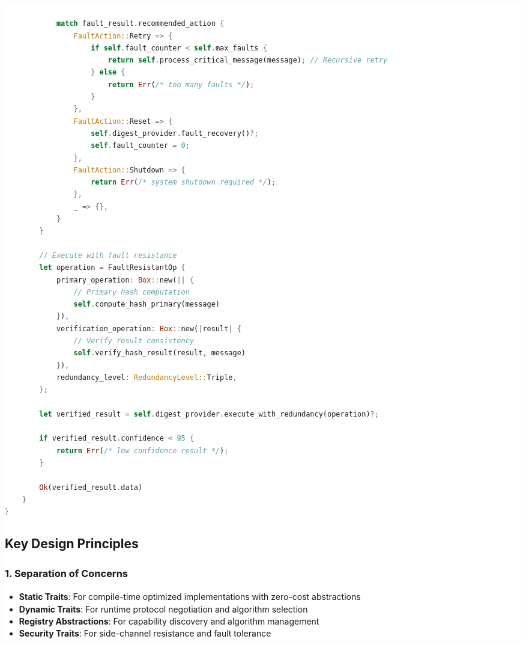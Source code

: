 ```rust
            
            match fault_result.recommended_action {
                FaultAction::Retry => {
                    if self.fault_counter < self.max_faults {
                        return self.process_critical_message(message); // Recursive retry
                    } else {
                        return Err(/* too many faults */);
                    }
                },
                FaultAction::Reset => {
                    self.digest_provider.fault_recovery()?;
                    self.fault_counter = 0;
                },
                FaultAction::Shutdown => {
                    return Err(/* system shutdown required */);
                },
                _ => {},
            }
        }
        
        // Execute with fault resistance
        let operation = FaultResistantOp {
            primary_operation: Box::new(|| {
                // Primary hash computation
                self.compute_hash_primary(message)
            }),
            verification_operation: Box::new(|result| {
                // Verify result consistency
                self.verify_hash_result(result, message)
            }),
            redundancy_level: RedundancyLevel::Triple,
        };
        
        let verified_result = self.digest_provider.execute_with_redundancy(operation)?;
        
        if verified_result.confidence < 95 {
            return Err(/* low confidence result */);
        }
        
        Ok(verified_result.data)
    }
}
```

## Key Design Principles

### 1. Separation of Concerns
- **Static Traits**: For compile-time optimized implementations with zero-cost abstractions
- **Dynamic Traits**: For runtime protocol negotiation and algorithm selection
- **Registry Abstractions**: For capability discovery and algorithm management
- **Security Traits**: For side-channel resistance and fault tolerance
